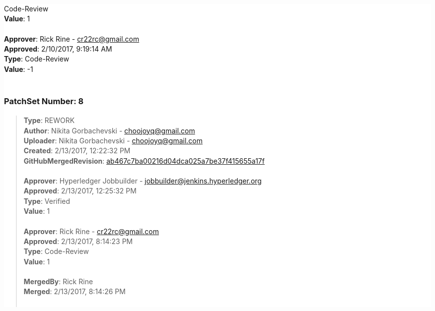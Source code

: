 Code-Review<br><strong>Value</strong>: 1<br><br><strong>Approver</strong>: Rick Rine - cr22rc@gmail.com<br><strong>Approved</strong>: 2/10/2017, 9:19:14 AM<br><strong>Type</strong>: Code-Review<br><strong>Value</strong>: -1<br><br></blockquote><h3>PatchSet Number: 8</h3><blockquote><strong>Type</strong>: REWORK<br><strong>Author</strong>: Nikita Gorbachevski - choojoyq@gmail.com<br><strong>Uploader</strong>: Nikita Gorbachevski - choojoyq@gmail.com<br><strong>Created</strong>: 2/13/2017, 12:22:32 PM<br><strong>GitHubMergedRevision</strong>: [ab467c7ba00216d04dca025a7be37f415655a17f](https://github.com/hyperledger-gerrit-archive/fabric-sdk-java/commit/ab467c7ba00216d04dca025a7be37f415655a17f)<br><br><strong>Approver</strong>: Hyperledger Jobbuilder - jobbuilder@jenkins.hyperledger.org<br><strong>Approved</strong>: 2/13/2017, 12:25:32 PM<br><strong>Type</strong>: Verified<br><strong>Value</strong>: 1<br><br><strong>Approver</strong>: Rick Rine - cr22rc@gmail.com<br><strong>Approved</strong>: 2/13/2017, 8:14:23 PM<br><strong>Type</strong>: Code-Review<br><strong>Value</strong>: 1<br><br><strong>MergedBy</strong>: Rick Rine<br><strong>Merged</strong>: 2/13/2017, 8:14:26 PM<br><br></blockquote>
